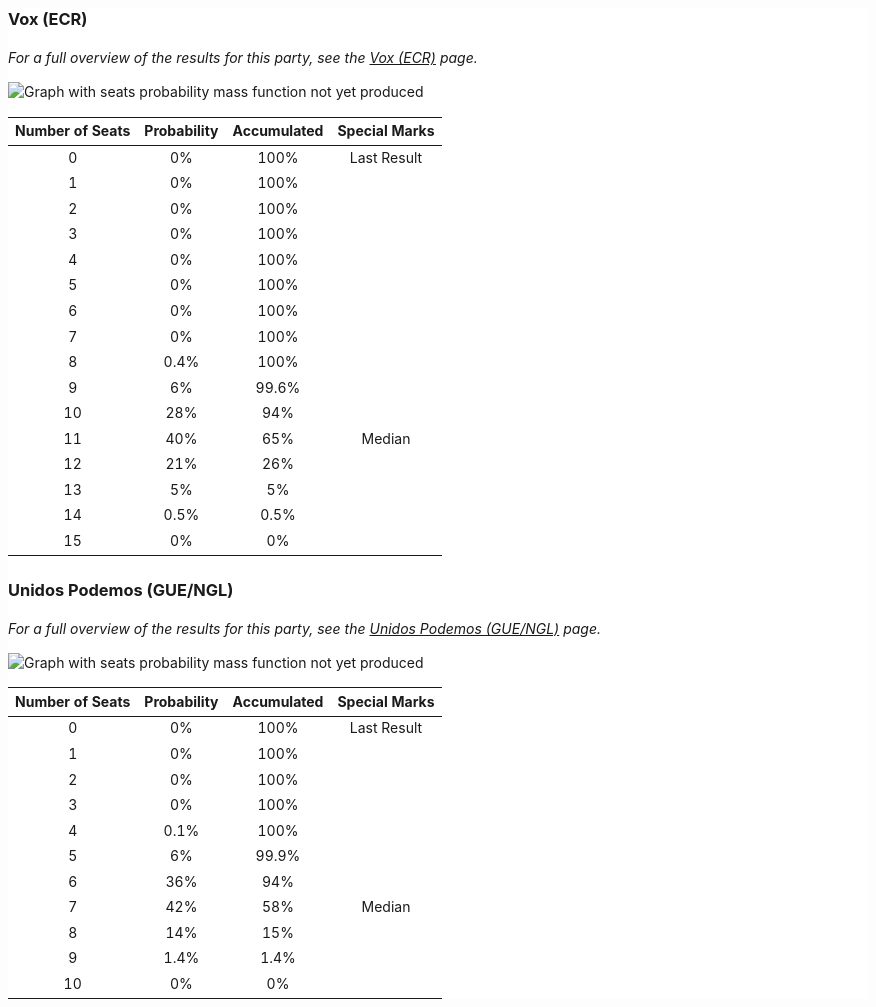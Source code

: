 ### Vox (ECR)

*For a full overview of the results for this party, see the [Vox (ECR)](party-voxecr.html) page.*

![Graph with seats probability mass function not yet produced](2021-11-15-SimpleLógica-seats-pmf-voxecr.png "Seats Probability Mass Function")

| Number of Seats | Probability | Accumulated | Special Marks |
|:---------------:|:-----------:|:-----------:|:-------------:|
| 0 | 0% | 100% | Last Result |
| 1 | 0% | 100% |  |
| 2 | 0% | 100% |  |
| 3 | 0% | 100% |  |
| 4 | 0% | 100% |  |
| 5 | 0% | 100% |  |
| 6 | 0% | 100% |  |
| 7 | 0% | 100% |  |
| 8 | 0.4% | 100% |  |
| 9 | 6% | 99.6% |  |
| 10 | 28% | 94% |  |
| 11 | 40% | 65% | Median |
| 12 | 21% | 26% |  |
| 13 | 5% | 5% |  |
| 14 | 0.5% | 0.5% |  |
| 15 | 0% | 0% |  |

### Unidos Podemos (GUE/NGL)

*For a full overview of the results for this party, see the [Unidos Podemos (GUE/NGL)](party-unidospodemosguengl.html) page.*

![Graph with seats probability mass function not yet produced](2021-11-15-SimpleLógica-seats-pmf-unidospodemosguengl.png "Seats Probability Mass Function")

| Number of Seats | Probability | Accumulated | Special Marks |
|:---------------:|:-----------:|:-----------:|:-------------:|
| 0 | 0% | 100% | Last Result |
| 1 | 0% | 100% |  |
| 2 | 0% | 100% |  |
| 3 | 0% | 100% |  |
| 4 | 0.1% | 100% |  |
| 5 | 6% | 99.9% |  |
| 6 | 36% | 94% |  |
| 7 | 42% | 58% | Median |
| 8 | 14% | 15% |  |
| 9 | 1.4% | 1.4% |  |
| 10 | 0% | 0% |  |
